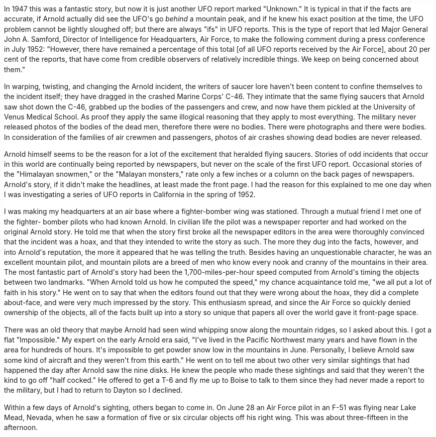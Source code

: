 In 1947 this was a fantastic story, but now it is just another UFO report marked "Unknown." It is typical in that if the facts are accurate, if Arnold actually did see the UFO's go _behind_ a mountain peak, and if he knew his exact position at the time, the UFO problem cannot be lightly sloughed off; but there are always "ifs" in UFO reports. This is the type of report that led Major General John A. Samford, Director of Intelligence for Headquarters, Air Force, to make the following comment during a press conference in July 1952: "However, there have remained a percentage of this total [of all UFO reports received by the Air Force], about 20 per cent of the reports, that have come from credible observers of relatively incredible things. We keep on being concerned about them."

In warping, twisting, and changing the Arnold incident, the writers of saucer lore haven't been content to confine themselves to the incident itself; they have dragged in the crashed Marine Corps' C-46. They intimate that the same flying saucers that Arnold saw shot down the C-46, grabbed up the bodies of the passengers and crew, and now have them pickled at the University of Venus Medical School. As proof they apply the same illogical reasoning that they apply to most everything. The military never released photos of the bodies of the dead men, therefore there were no bodies. There were photographs and there were bodies. In consideration of the families of air crewmen and passengers, photos of air crashes showing dead bodies are never released.

Arnold himself seems to be the reason for a lot of the excitement that heralded flying saucers. Stories of odd incidents that occur in this world are continually being reported by newspapers, but never on the scale of the first UFO report. Occasional stories of the "Himalayan snowmen," or the "Malayan monsters," rate only a few inches or a column on the back pages of newspapers. Arnold's story, if it didn't make the headlines, at least made the front page. I had the reason for this explained to me one day when I was investigating a series of UFO reports in California in the spring of 1952.

I was making my headquarters at an air base where a fighter-bomber wing was stationed. Through a mutual friend I met one of the fighter- bomber pilots who had known Arnold. In civilian life the pilot was a newspaper reporter and had worked on the original Arnold story. He told me that when the story first broke all the newspaper editors in the area were thoroughly convinced that the incident was a hoax, and that they intended to write the story as such. The more they dug into the facts, however, and into Arnold's reputation, the more it appeared that he was telling the truth. Besides having an unquestionable character, he was an excellent mountain pilot, and mountain pilots are a breed of men who know every nook and cranny of the mountains in their area. The most fantastic part of Arnold's story had been the 1,700-miles-per-hour speed computed from Arnold's timing the objects between two landmarks. "When Arnold told us how he computed the speed," my chance acquaintance told me, "we all put a lot of faith in his story." He went on to say that when the editors found out that they were wrong about the hoax, they did a complete about-face, and were very much impressed by the story. This enthusiasm spread, and since the Air Force so quickly denied ownership of the objects, all of the facts built up into a story so unique that papers all over the world gave it front-page space.

There was an old theory that maybe Arnold had seen wind whipping snow along the mountain ridges, so I asked about this. I got a flat "Impossible." My expert on the early Arnold era said, "I've lived in the Pacific Northwest many years and have flown in the area for hundreds of hours. It's impossible to get powder snow low in the mountains in June. Personally, I believe Arnold saw some kind of aircraft and they weren't from this earth." He went on to tell me about two other very similar sightings that had happened the day after Arnold saw the nine disks. He knew the people who made these sightings and said that they weren't the kind to go off "half cocked." He offered to get a T-6 and fly me up to Boise to talk to them since they had never made a report to the military, but I had to return to Dayton so I declined.

Within a few days of Arnold's sighting, others began to come in. On June 28 an Air Force pilot in an F-51 was flying near Lake Mead, Nevada, when he saw a formation of five or six circular objects off his right wing. This was about three-fifteen in the afternoon.
